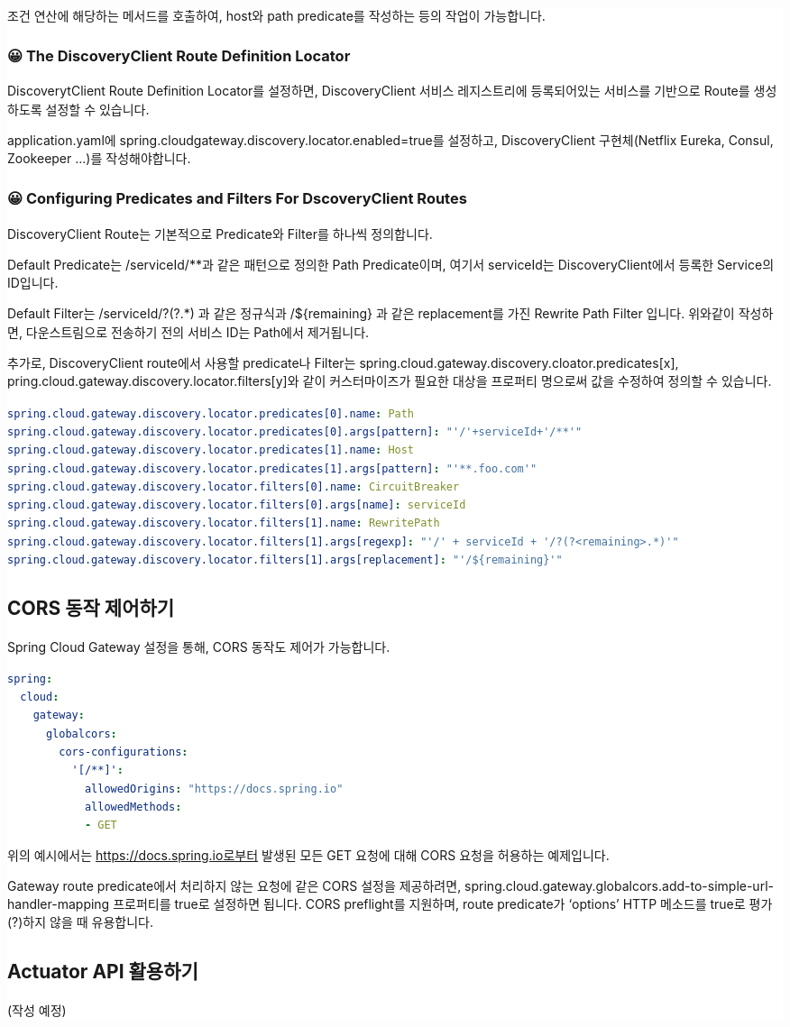 조건 연산에 해당하는 메서드를 호출하여, host와 path predicate를 작성하는 등의 작업이 가능합니다.

### 😀 The DiscoveryClient Route Definition Locator

DiscoverytClient Route Definition Locator를 설정하면, DiscoveryClient 서비스 레지스트리에 등록되어있는 서비스를 기반으로 Route를 생성하도록 설정할 수 있습니다.

application.yaml에 spring.cloudgateway.discovery.locator.enabled=true를 설정하고, DiscoveryClient 구현체(Netflix Eureka, Consul, Zookeeper ...)를 작성해야합니다.

### 😀 Configuring Predicates and Filters For DscoveryClient Routes

DiscoveryClient Route는 기본적으로 Predicate와 Filter를 하나씩 정의합니다.

Default Predicate는 /serviceId/**과 같은 패턴으로 정의한 Path Predicate이며, 여기서 serviceId는 DiscoveryClient에서 등록한 Service의 ID입니다.

Default Filter는 /serviceId/?(?<remaining>.*) 과 같은 정규식과 /${remaining} 과 같은 replacement를 가진  Rewrite Path Filter 입니다. 위와같이 작성하면, 다운스트림으로 전송하기 전의 서비스 ID는 Path에서 제거됩니다.

추가로, DiscoveryClient route에서 사용할 predicate나 Filter는 spring.cloud.gateway.discovery.cloator.predicates[x], pring.cloud.gateway.discovery.locator.filters[y]와 같이 커스터마이즈가 필요한 대상을 프로퍼티 명으로써 값을 수정하여 정의할 수 있습니다.

```yaml
spring.cloud.gateway.discovery.locator.predicates[0].name: Path
spring.cloud.gateway.discovery.locator.predicates[0].args[pattern]: "'/'+serviceId+'/**'"
spring.cloud.gateway.discovery.locator.predicates[1].name: Host
spring.cloud.gateway.discovery.locator.predicates[1].args[pattern]: "'**.foo.com'"
spring.cloud.gateway.discovery.locator.filters[0].name: CircuitBreaker
spring.cloud.gateway.discovery.locator.filters[0].args[name]: serviceId
spring.cloud.gateway.discovery.locator.filters[1].name: RewritePath
spring.cloud.gateway.discovery.locator.filters[1].args[regexp]: "'/' + serviceId + '/?(?<remaining>.*)'"
spring.cloud.gateway.discovery.locator.filters[1].args[replacement]: "'/${remaining}'"
```

## CORS 동작 제어하기

Spring Cloud Gateway 설정을 통해, CORS 동작도 제어가 가능합니다.

```yaml
spring:
  cloud:
    gateway:
      globalcors:
        cors-configurations:
          '[/**]':
            allowedOrigins: "https://docs.spring.io"
            allowedMethods:
            - GET
```

위의 예시에서는 https://docs.spring.io로부터 발생된 모든 GET 요청에 대해 CORS 요청을 허용하는 예제입니다.

Gateway route predicate에서 처리하지 않는 요청에 같은 CORS 설정을 제공하려면, spring.cloud.gateway.globalcors.add-to-simple-url-handler-mapping 프로퍼티를 true로 설정하면 됩니다. CORS preflight를 지원하며, route predicate가 ‘options’ HTTP 메소드를 true로 평가(?)하지 않을 때 유용합니다.

## Actuator API 활용하기

(작성 예정)